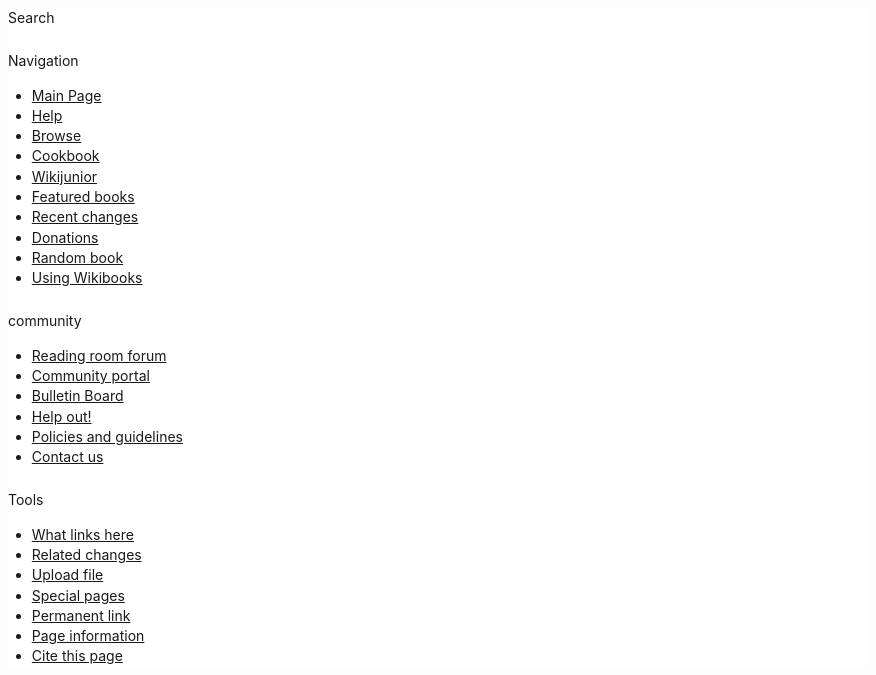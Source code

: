### 
 Search


















### 

 Navigation



* [Main Page](/wiki/Main_Page "Visit the main page [z]")
* [Help](/wiki/Help:Contents "Find help on how to use and edit Wikibooks")
* [Browse](/wiki/Wikibooks:Card_Catalog_Office "Check out what Wikibooks has to offer")
* [Cookbook](/wiki/Cookbook:Table_of_Contents "Learn recipes from around the world")
* [Wikijunior](/wiki/Wikijunior "Books for children")
* [Featured books](/wiki/Wikibooks:Featured_books "The best of Wikibooks")
* [Recent changes](/wiki/Special:RecentChanges "A list of recent changes in the wiki [r]")
* [Donations](//donate.wikimedia.org/wiki/Special:FundraiserRedirector?utm_source=donate&utm_medium=sidebar&utm_campaign=C13_en.wikibooks.org&uselang=en "Support Wikibooks")
* [Random book](/wiki/Special:RandomInCategory/Book:Wikibooks_Stacks/Books)
* [Using Wikibooks](/wiki/Using_Wikibooks)





### 

 community



* [Reading room forum](/wiki/Wikibooks:Reading_room)
* [Community portal](/wiki/Wikibooks:Community_Portal "Find your way around the Wikibooks community")
* [Bulletin Board](/wiki/Wikibooks:Reading_room/Bulletin_Board "Important community news")
* [Help out!](/wiki/Wikibooks:Maintenance "Frequent tasks that you can help with")
* [Policies and guidelines](/wiki/Wikibooks:Policies_and_guidelines "Pages detailing important rules and procedures")
* [Contact us](/wiki/Wikibooks:Contact_us "Alternative methods of communication")





### 

 Tools



* [What links here](/wiki/Special:WhatLinksHere/Primitive_Technology/Printable_version "A list of all wiki pages that link here [j]")
* [Related changes](/wiki/Special:RecentChangesLinked/Primitive_Technology/Printable_version "Recent changes in pages linked from this page [k]")
* [Upload file](//commons.wikimedia.org/wiki/Special:UploadWizard?uselang=en "Upload files [u]")
* [Special pages](/wiki/Special:SpecialPages "A list of all special pages [q]")
* [Permanent link](/w/index.php?title=Primitive_Technology/Printable_version&oldid=4026764 "Permanent link to this revision of this page")
* [Page information](/w/index.php?title=Primitive_Technology/Printable_version&action=info "More information about this page")
* [Cite this page](/w/index.php?title=Special:CiteThisPage&page=Primitive_Technology%2FPrintable_version&id=4026764&wpFormIdentifier=titleform "Information on how to cite this page")
